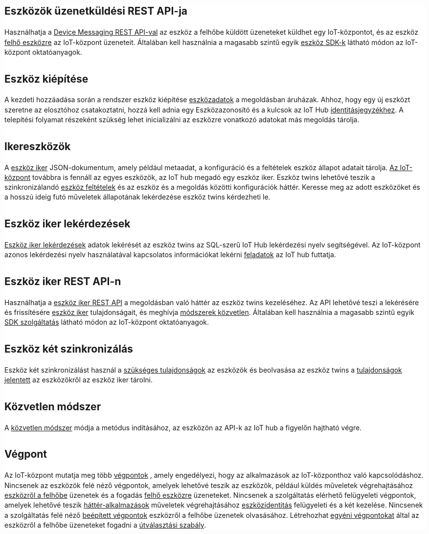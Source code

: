 ## <a name="device-messaging-rest-api"></a>Eszközök üzenetküldési REST API-ja
Használhatja a [Device Messaging REST API-val](https://docs.microsoft.com/rest/api/iothub/httpruntime) az eszköz a felhőbe küldött üzeneteket küldhet egy IoT-központot, és az eszköz [felhő eszközre](#cloud-to-device) az IoT-központ üzeneteit. Általában kell használnia a magasabb szintű egyik [eszköz SDK-k](#azure-iot-device-sdks) látható módon az IoT-központ oktatóanyagok.

## <a name="device-provisioning"></a>Eszköz kiépítése
A kezdeti hozzáadása során a rendszer eszköz kiépítése [eszközadatok](#device-data) a megoldásban áruházak. Ahhoz, hogy egy új eszközt szeretne az elosztóhoz csatakoztatni, hozzá kell adnia egy Eszközazonosító és a kulcsok az IoT Hub [identitásjegyzékhez](#identity-registry). A telepítési folyamat részeként szükség lehet inicializálni az eszközre vonatkozó adatokat más megoldás tárolja.

## <a name="device-twin"></a>Ikereszközök
A [eszköz iker](iot-hub-devguide-device-twins.md) JSON-dokumentum, amely például metaadat, a konfiguráció és a feltételek eszköz állapot adatait tárolja. [Az IoT-központ](#iot-hub) továbbra is fennáll az egyes eszközök, az IoT hub megadó egy eszköz iker. Eszköz twins lehetővé teszik a szinkronizálandó [eszköz feltételek](#device-condition) és az eszköz és a megoldás közötti konfigurációk háttér. Keresse meg az adott eszközöket és a hosszú ideig futó műveletek állapotának lekérdezése eszköz twins kérdezheti le.

## <a name="device-twin-queries"></a>Eszköz iker lekérdezések
[Eszköz iker lekérdezések](iot-hub-devguide-query-language.md) adatok lekérését az eszköz twins az SQL-szerű IoT Hub lekérdezési nyelv segítségével. Az IoT-központ azonos lekérdezési nyelv használatával kapcsolatos információkat lekérni [feladatok](#job) az IoT hub futtatja.

## <a name="device-twin-rest-api"></a>Eszköz iker REST API-n
Használhatja a [eszköz iker REST API](https://docs.microsoft.com/rest/api/iothub/devicetwinapi) a megoldásban való háttér az eszköz twins kezeléséhez. Az API lehetővé teszi a lekérésére és frissítésére [eszköz iker](#device-twin) tulajdonságait, és meghívja [módszerek közvetlen](#direct-method). Általában kell használnia a magasabb szintű egyik [SDK szolgáltatás](#azure-iot-service-sdks) látható módon az IoT-központ oktatóanyagok.

## <a name="device-twin-synchronization"></a>Eszköz két szinkronizálás
Eszköz két szinkronizálást használ a [szükséges tulajdonságok](#desired-properties) az eszközök és beolvasása az eszköz twins a [tulajdonságok jelentett](#reported-properties) az eszközökről az eszköz iker tárolni.

## <a name="direct-method"></a>Közvetlen módszer
A [közvetlen módszer](iot-hub-devguide-direct-methods.md) módja a metódus indításához, az eszközön az API-k az IoT hub a figyelőn hajtható végre.

## <a name="endpoint"></a>Végpont
Az IoT-központ mutatja meg több [végpontok](iot-hub-devguide-endpoints.md) , amely engedélyezi, hogy az alkalmazások az IoT-központhoz való kapcsolódáshoz. Nincsenek az eszközök felé néző végpontok, amelyek lehetővé teszik az eszközök, például küldés műveletek végrehajtásához [eszközről a felhőbe](#device-to-cloud) üzenetek és a fogadás [felhő eszközre](#cloud-to-device) üzeneteket. Nincsenek a szolgáltatás elérhető felügyeleti végpontok, amelyek lehetővé teszik [háttér-alkalmazások](#back-end-app) műveletek végrehajtásához [eszközidentitás](#device-identity) felügyeleti és a két kezelése. Nincsenek a szolgáltatás felé néző [beépített végpontok](#built-in-endpoints) eszközről a felhőbe üzenetek olvasásához. Létrehozhat [egyéni végpontokat](#custom-endpoints) által az eszközről a felhőbe üzeneteket fogadni a [útválasztási szabály](#routing-rules).
